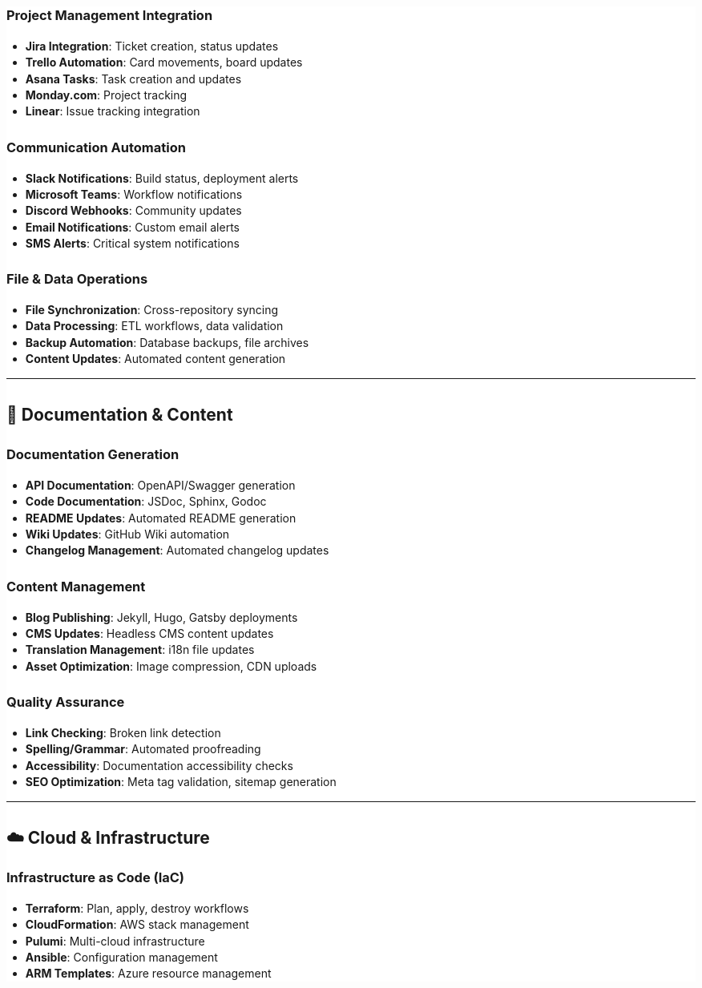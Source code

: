 ### **Project Management Integration**
- **Jira Integration**: Ticket creation, status updates
- **Trello Automation**: Card movements, board updates
- **Asana Tasks**: Task creation and updates
- **Monday.com**: Project tracking
- **Linear**: Issue tracking integration

### **Communication Automation**
- **Slack Notifications**: Build status, deployment alerts
- **Microsoft Teams**: Workflow notifications
- **Discord Webhooks**: Community updates
- **Email Notifications**: Custom email alerts
- **SMS Alerts**: Critical system notifications

### **File & Data Operations**
- **File Synchronization**: Cross-repository syncing
- **Data Processing**: ETL workflows, data validation
- **Backup Automation**: Database backups, file archives
- **Content Updates**: Automated content generation

---

## 📝 Documentation & Content

### **Documentation Generation**
- **API Documentation**: OpenAPI/Swagger generation
- **Code Documentation**: JSDoc, Sphinx, Godoc
- **README Updates**: Automated README generation
- **Wiki Updates**: GitHub Wiki automation
- **Changelog Management**: Automated changelog updates

### **Content Management**
- **Blog Publishing**: Jekyll, Hugo, Gatsby deployments
- **CMS Updates**: Headless CMS content updates
- **Translation Management**: i18n file updates
- **Asset Optimization**: Image compression, CDN uploads

### **Quality Assurance**
- **Link Checking**: Broken link detection
- **Spelling/Grammar**: Automated proofreading
- **Accessibility**: Documentation accessibility checks
- **SEO Optimization**: Meta tag validation, sitemap generation

---

## ☁️ Cloud & Infrastructure

### **Infrastructure as Code (IaC)**
- **Terraform**: Plan, apply, destroy workflows
- **CloudFormation**: AWS stack management
- **Pulumi**: Multi-cloud infrastructure
- **Ansible**: Configuration management
- **ARM Templates**: Azure resource management
